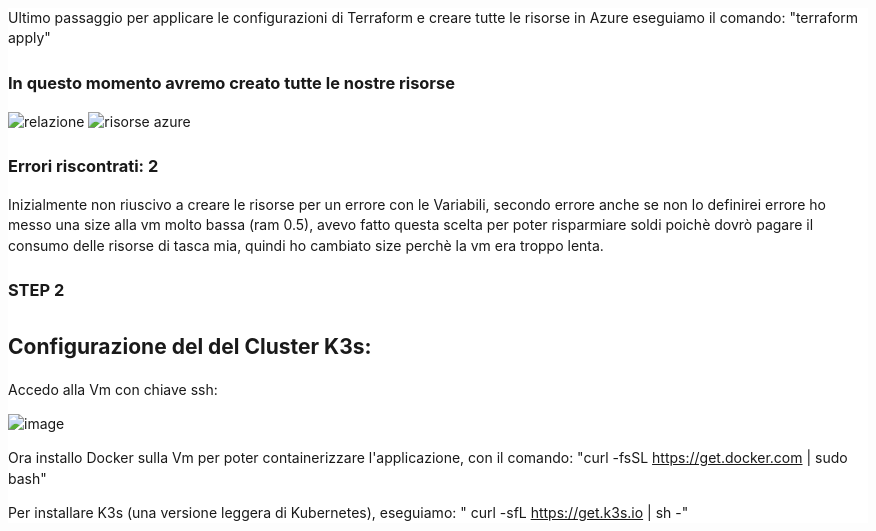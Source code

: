 Ultimo passaggio per applicare le configurazioni di Terraform e creare tutte le risorse in Azure eseguiamo il comando: "terraform apply"





### In questo momento avremo creato tutte le nostre risorse






<img width="955" alt="relazione" src="https://github.com/user-attachments/assets/26b9601b-1f1e-4f84-98b8-0edbe9c1edee" />














<img width="953" alt="risorse azure" src="https://github.com/user-attachments/assets/25d5f9fb-fa4e-456e-8d46-48a5333eb50b" />


### Errori riscontrati: 2
Inizialmente non riuscivo a creare le risorse per un errore con le Variabili, secondo errore anche se non lo definirei errore ho messo una size alla vm molto bassa (ram 0.5), avevo fatto questa scelta per poter risparmiare soldi poichè dovrò pagare il consumo delle risorse di tasca mia, quindi ho cambiato size perchè la vm era troppo lenta.













### STEP 2


## Configurazione del del Cluster K3s:

Accedo alla Vm con chiave ssh:


<img width="559" alt="image" src="https://github.com/user-attachments/assets/046b4821-a2f5-450c-bbc0-4463d53b1933" />



Ora installo Docker sulla Vm per poter containerizzare l'applicazione, con il comando: "curl -fsSL https://get.docker.com | sudo bash"




Per installare K3s (una versione leggera di Kubernetes), eseguiamo: "
curl -sfL https://get.k3s.io | sh -"
